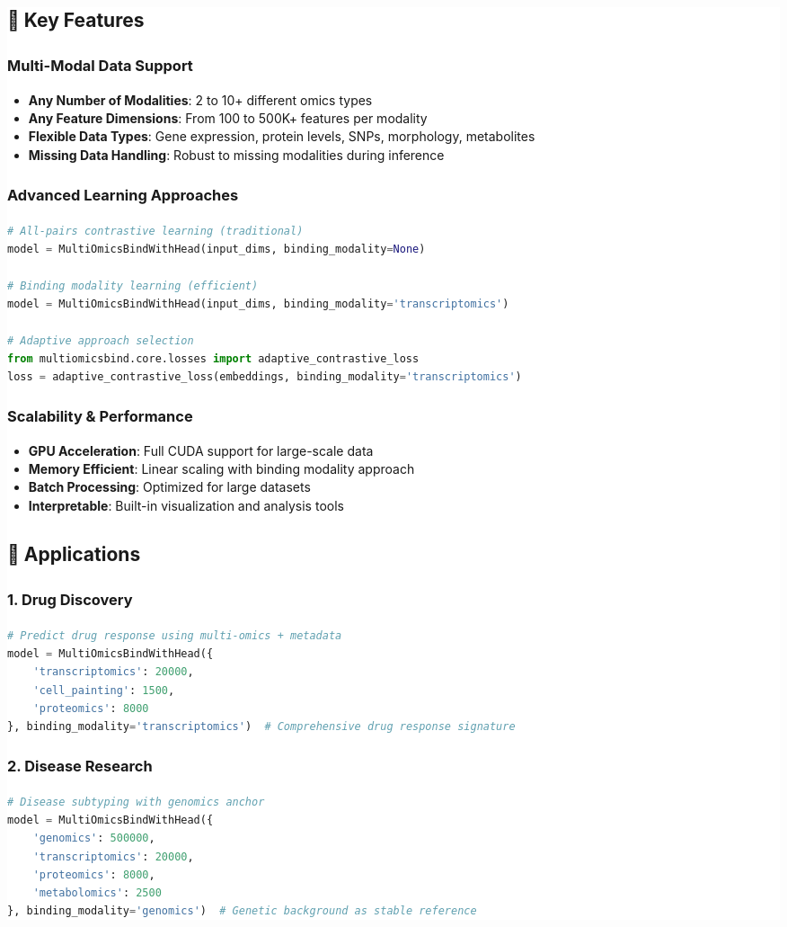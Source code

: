 ## 🔧 Key Features

### Multi-Modal Data Support
- **Any Number of Modalities**: 2 to 10+ different omics types
- **Any Feature Dimensions**: From 100 to 500K+ features per modality
- **Flexible Data Types**: Gene expression, protein levels, SNPs, morphology, metabolites
- **Missing Data Handling**: Robust to missing modalities during inference

### Advanced Learning Approaches
```python
# All-pairs contrastive learning (traditional)
model = MultiOmicsBindWithHead(input_dims, binding_modality=None)

# Binding modality learning (efficient)  
model = MultiOmicsBindWithHead(input_dims, binding_modality='transcriptomics')

# Adaptive approach selection
from multiomicsbind.core.losses import adaptive_contrastive_loss
loss = adaptive_contrastive_loss(embeddings, binding_modality='transcriptomics')
```

### Scalability & Performance
- **GPU Acceleration**: Full CUDA support for large-scale data
- **Memory Efficient**: Linear scaling with binding modality approach
- **Batch Processing**: Optimized for large datasets
- **Interpretable**: Built-in visualization and analysis tools

## 🎯 Applications

### 1. Drug Discovery
```python
# Predict drug response using multi-omics + metadata
model = MultiOmicsBindWithHead({
    'transcriptomics': 20000,
    'cell_painting': 1500,
    'proteomics': 8000
}, binding_modality='transcriptomics')  # Comprehensive drug response signature
```

### 2. Disease Research  
```python
# Disease subtyping with genomics anchor
model = MultiOmicsBindWithHead({
    'genomics': 500000,
    'transcriptomics': 20000, 
    'proteomics': 8000,
    'metabolomics': 2500
}, binding_modality='genomics')  # Genetic background as stable reference
```
